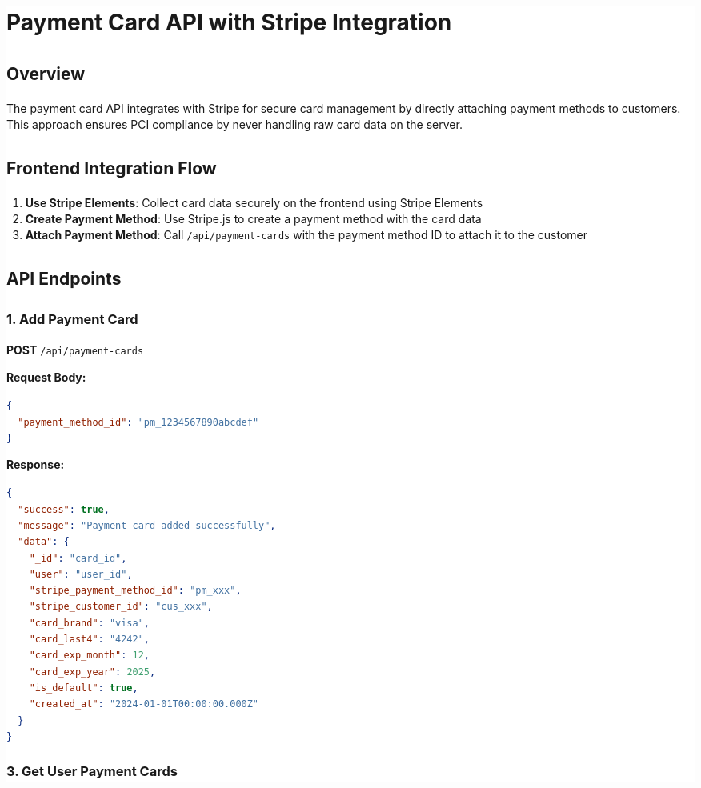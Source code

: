 # Payment Card API with Stripe Integration

## Overview

The payment card API integrates with Stripe for secure card management by directly attaching payment methods to customers. This approach ensures PCI compliance by never handling raw card data on the server.

## Frontend Integration Flow

1. **Use Stripe Elements**: Collect card data securely on the frontend using Stripe Elements
2. **Create Payment Method**: Use Stripe.js to create a payment method with the card data
3. **Attach Payment Method**: Call `/api/payment-cards` with the payment method ID to attach it to the customer

## API Endpoints

### 1. Add Payment Card

**POST** `/api/payment-cards`

**Request Body:**

```json
{
  "payment_method_id": "pm_1234567890abcdef"
}
```

**Response:**

```json
{
  "success": true,
  "message": "Payment card added successfully",
  "data": {
    "_id": "card_id",
    "user": "user_id",
    "stripe_payment_method_id": "pm_xxx",
    "stripe_customer_id": "cus_xxx",
    "card_brand": "visa",
    "card_last4": "4242",
    "card_exp_month": 12,
    "card_exp_year": 2025,
    "is_default": true,
    "created_at": "2024-01-01T00:00:00.000Z"
  }
}
```

### 3. Get User Payment Cards

